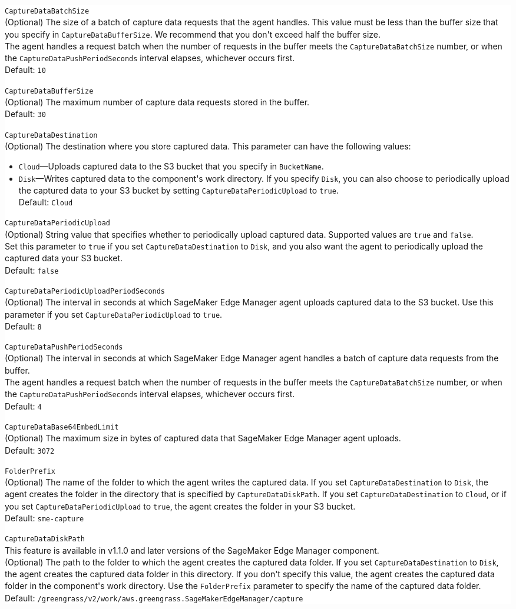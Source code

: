 `CaptureDataBatchSize`  
\(Optional\) The size of a batch of capture data requests that the agent handles\. This value must be less than the buffer size that you specify in `CaptureDataBufferSize`\. We recommend that you don't exceed half the buffer size\.  
The agent handles a request batch when the number of requests in the buffer meets the `CaptureDataBatchSize` number, or when the `CaptureDataPushPeriodSeconds` interval elapses, whichever occurs first\.  
Default: `10`

`CaptureDataBufferSize`  
\(Optional\) The maximum number of capture data requests stored in the buffer\.  
Default: `30`

`CaptureDataDestination`  
\(Optional\) The destination where you store captured data\. This parameter can have the following values:  
+ `Cloud`—Uploads captured data to the S3 bucket that you specify in `BucketName`\.
+ `Disk`—Writes captured data to the component's work directory\. 
If you specify `Disk`, you can also choose to periodically upload the captured data to your S3 bucket by setting `CaptureDataPeriodicUpload` to `true`\.  
Default: `Cloud`

`CaptureDataPeriodicUpload`  
\(Optional\) String value that specifies whether to periodically upload captured data\. Supported values are `true` and `false`\.  
Set this parameter to `true` if you set `CaptureDataDestination` to `Disk`, and you also want the agent to periodically upload the captured data your S3 bucket\.  
Default: `false`

`CaptureDataPeriodicUploadPeriodSeconds`  
\(Optional\) The interval in seconds at which SageMaker Edge Manager agent uploads captured data to the S3 bucket\. Use this parameter if you set `CaptureDataPeriodicUpload` to `true`\.  
Default: `8`

`CaptureDataPushPeriodSeconds`  
\(Optional\) The interval in seconds at which SageMaker Edge Manager agent handles a batch of capture data requests from the buffer\.   
The agent handles a request batch when the number of requests in the buffer meets the `CaptureDataBatchSize` number, or when the `CaptureDataPushPeriodSeconds` interval elapses, whichever occurs first\.  
Default: `4`

`CaptureDataBase64EmbedLimit`  
\(Optional\) The maximum size in bytes of captured data that SageMaker Edge Manager agent uploads\.  
Default: `3072`

`FolderPrefix`  
\(Optional\) The name of the folder to which the agent writes the captured data\. If you set `CaptureDataDestination` to `Disk`, the agent creates the folder in the directory that is specified by `CaptureDataDiskPath`\. If you set `CaptureDataDestination` to `Cloud`, or if you set `CaptureDataPeriodicUpload` to `true`, the agent creates the folder in your S3 bucket\.   
Default: `sme-capture`

`CaptureDataDiskPath`  
This feature is available in v1\.1\.0 and later versions of the SageMaker Edge Manager component\.  
\(Optional\) The path to the folder to which the agent creates the captured data folder\. If you set `CaptureDataDestination` to `Disk`, the agent creates the captured data folder in this directory\. If you don't specify this value, the agent creates the captured data folder in the component's work directory\. Use the `FolderPrefix` parameter to specify the name of the captured data folder\.  
Default: `/greengrass/v2/work/aws.greengrass.SageMakerEdgeManager/capture`
